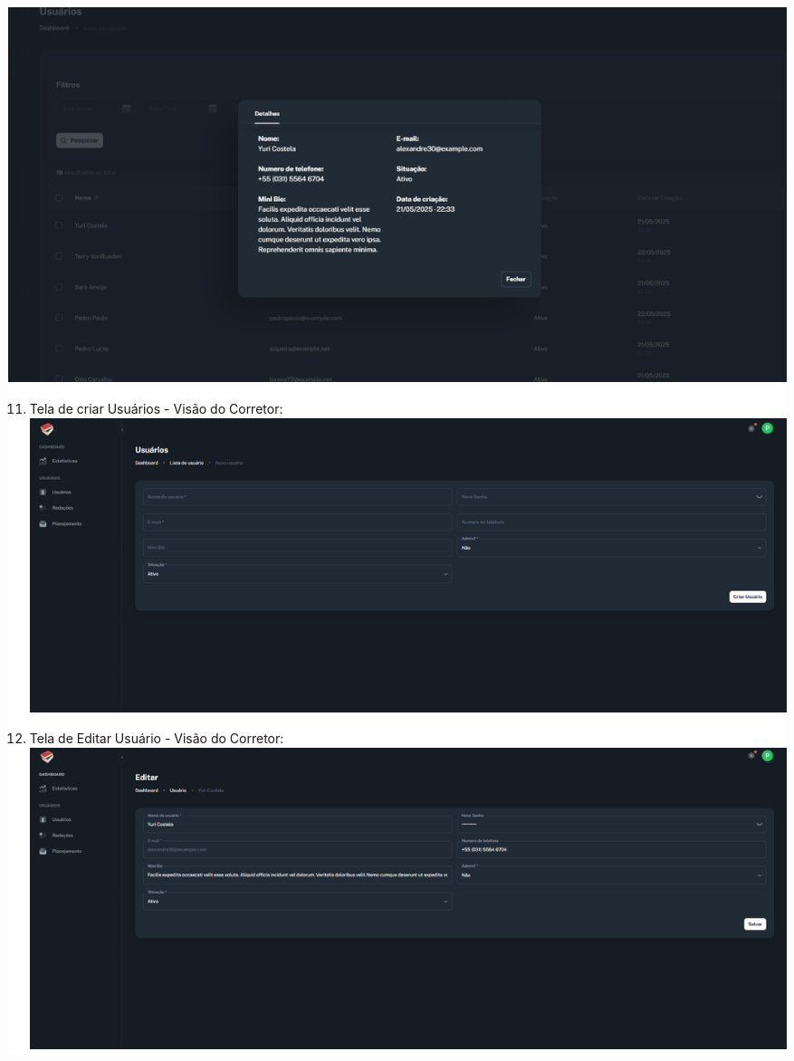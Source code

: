 ![ViewUser](/assets/AplicationPrints/ModelDetails.png)

11. Tela de criar Usuários - Visão do Corretor:
![CreateUser](/assets/AplicationPrints/CreateUser.png)

12. Tela de Editar Usuário - Visão do Corretor:
![EditUser](/assets/AplicationPrints/EditUser.png)
